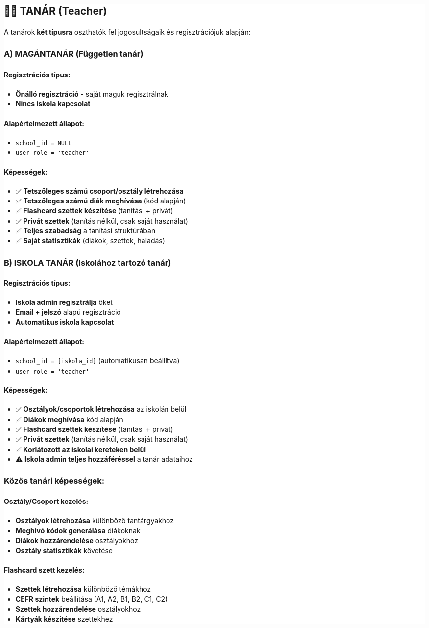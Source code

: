 ## 👨‍🏫 TANÁR (Teacher)

A tanárok **két típusra** oszthatók fel jogosultságaik és regisztrációjuk alapján:

### A) MAGÁNTANÁR (Független tanár)

#### Regisztrációs típus:
- **Önálló regisztráció** - saját maguk regisztrálnak
- **Nincs iskola kapcsolat**

#### Alapértelmezett állapot:
- `school_id = NULL`
- `user_role = 'teacher'`

#### Képességek:
- ✅ **Tetszőleges számú csoport/osztály létrehozása**
- ✅ **Tetszőleges számú diák meghívása** (kód alapján)
- ✅ **Flashcard szettek készítése** (tanítási + privát)
- ✅ **Privát szettek** (tanítás nélkül, csak saját használat)
- ✅ **Teljes szabadság** a tanítási struktúrában
- ✅ **Saját statisztikák** (diákok, szettek, haladás)

### B) ISKOLA TANÁR (Iskolához tartozó tanár)

#### Regisztrációs típus:
- **Iskola admin regisztrálja** őket
- **Email + jelszó** alapú regisztráció
- **Automatikus iskola kapcsolat**

#### Alapértelmezett állapot:
- `school_id = [iskola_id]` (automatikusan beállítva)
- `user_role = 'teacher'`

#### Képességek:
- ✅ **Osztályok/csoportok létrehozása** az iskolán belül
- ✅ **Diákok meghívása** kód alapján
- ✅ **Flashcard szettek készítése** (tanítási + privát)
- ✅ **Privát szettek** (tanítás nélkül, csak saját használat)
- ✅ **Korlátozott az iskolai kereteken belül**
- ⚠️ **Iskola admin teljes hozzáféréssel** a tanár adataihoz

### Közös tanári képességek:

#### Osztály/Csoport kezelés:
- **Osztályok létrehozása** különböző tantárgyakhoz
- **Meghívó kódok generálása** diákoknak
- **Diákok hozzárendelése** osztályokhoz
- **Osztály statisztikák** követése

#### Flashcard szett kezelés:
- **Szettek létrehozása** különböző témákhoz
- **CEFR szintek** beállítása (A1, A2, B1, B2, C1, C2)
- **Szettek hozzárendelése** osztályokhoz
- **Kártyák készítése** szettekhez
